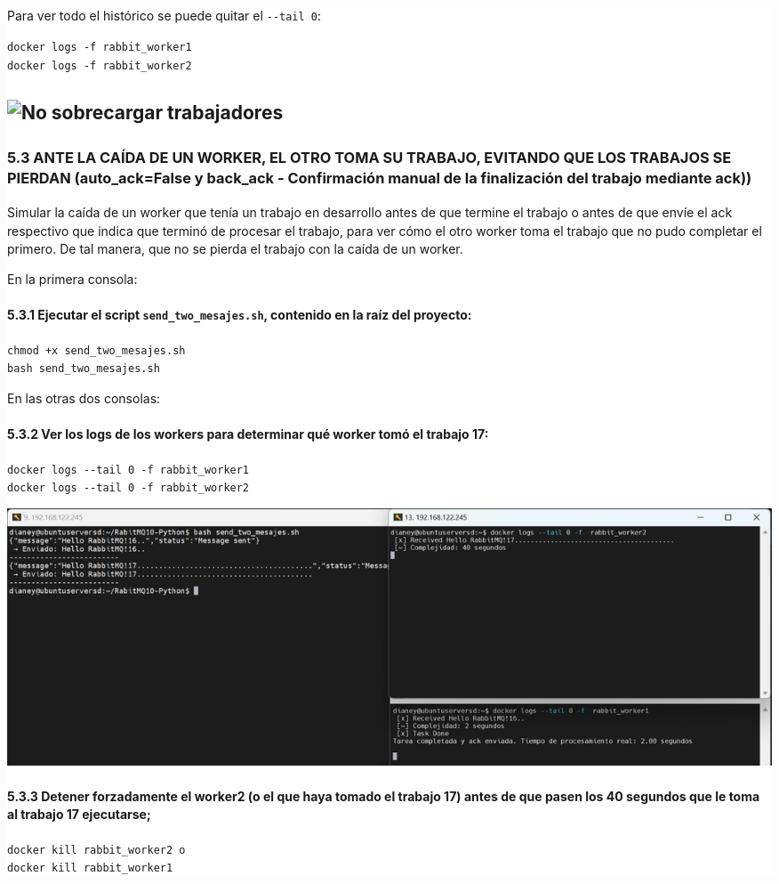 Para ver todo el histórico se puede quitar el `--tail 0`:
```
docker logs -f rabbit_worker1
docker logs -f rabbit_worker2
```
![No sobrecargar trabajadores](Evidencia_pruebas/5.2%20NO%20PERMITIR%20SOBRECARGAR%20WORKERS%20OCUPADOS%20EN%20TAREAS%20QUE%20TOMAN%20MÁS%20TIEMPO%20(prefech_count%3D1).png)
-----------------------------------------------------------------------
### 5.3 ANTE LA CAÍDA DE UN WORKER, EL OTRO TOMA SU TRABAJO, EVITANDO QUE LOS TRABAJOS SE PIERDAN (auto_ack=False y back_ack - Confirmación manual de la finalización del trabajo mediante ack))

Simular la caída de un worker que tenía un trabajo en desarrollo antes de que termine el trabajo o antes de que envíe el ack respectivo que indica que terminó de procesar el trabajo, para ver cómo el otro worker toma el trabajo que no pudo completar el primero. De tal manera, que no se pierda el trabajo con la caída de un worker. 

En la primera consola:
#### 5.3.1 Ejecutar el script `send_two_mesajes.sh`, contenido en la raíz del proyecto:
```
chmod +x send_two_mesajes.sh
bash send_two_mesajes.sh
```

En las otras dos consolas:
#### 5.3.2 Ver los logs de los workers para determinar qué worker tomó el trabajo 17:
```
docker logs --tail 0 -f rabbit_worker1
docker logs --tail 0 -f rabbit_worker2
```

![Ante la caída de un worker](Evidencia_pruebas/5.3%20ANTE%20LA%20CAIDA%20DE%20UN%20WORKER%2C%20EL%20OTRO%20TOMA%20SU%20TRABAJO%2C%20EVITANDO%20QUE%20LOS%20TRABAJOS%20SE%20PIERDAN%20(auto_ack%3DFalse%20y%20back_ack)1.png)

#### 5.3.3 Detener forzadamente el worker2 (o el que haya tomado el trabajo 17) antes de que pasen los 40 segundos que le toma al trabajo 17 ejecutarse;  
```
docker kill rabbit_worker2 o
docker kill rabbit_worker1
```
